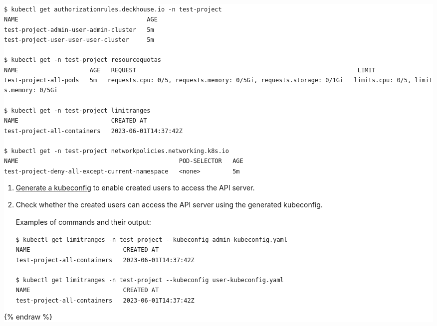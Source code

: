    ```shell
   $ kubectl get authorizationrules.deckhouse.io -n test-project
   NAME                                    AGE
   test-project-admin-user-admin-cluster   5m
   test-project-user-user-user-cluster     5m

   $ kubectl get -n test-project resourcequotas
   NAME                    AGE   REQUEST                                                              LIMIT
   test-project-all-pods   5m   requests.cpu: 0/5, requests.memory: 0/5Gi, requests.storage: 0/1Gi   limits.cpu: 0/5, limits.memory: 0/5Gi

   $ kubectl get -n test-project limitranges
   NAME                          CREATED AT
   test-project-all-containers   2023-06-01T14:37:42Z

   $ kubectl get -n test-project networkpolicies.networking.k8s.io
   NAME                                             POD-SELECTOR   AGE
   test-project-deny-all-except-current-namespace   <none>         5m
   ```

1. [Generate a kubeconfig](../150-user-authn/faq.html#how-can-i-generate-a-kubeconfig-and-access-kubernetes-api) to enable created users to access the API server.

1. Check whether the created users can access the API server using the generated kubeconfig.

   Examples of commands and their output:

   ```shell
   $ kubectl get limitranges -n test-project --kubeconfig admin-kubeconfig.yaml
   NAME                          CREATED AT
   test-project-all-containers   2023-06-01T14:37:42Z

   $ kubectl get limitranges -n test-project --kubeconfig user-kubeconfig.yaml
   NAME                          CREATED AT
   test-project-all-containers   2023-06-01T14:37:42Z
   ```

{% endraw %}
